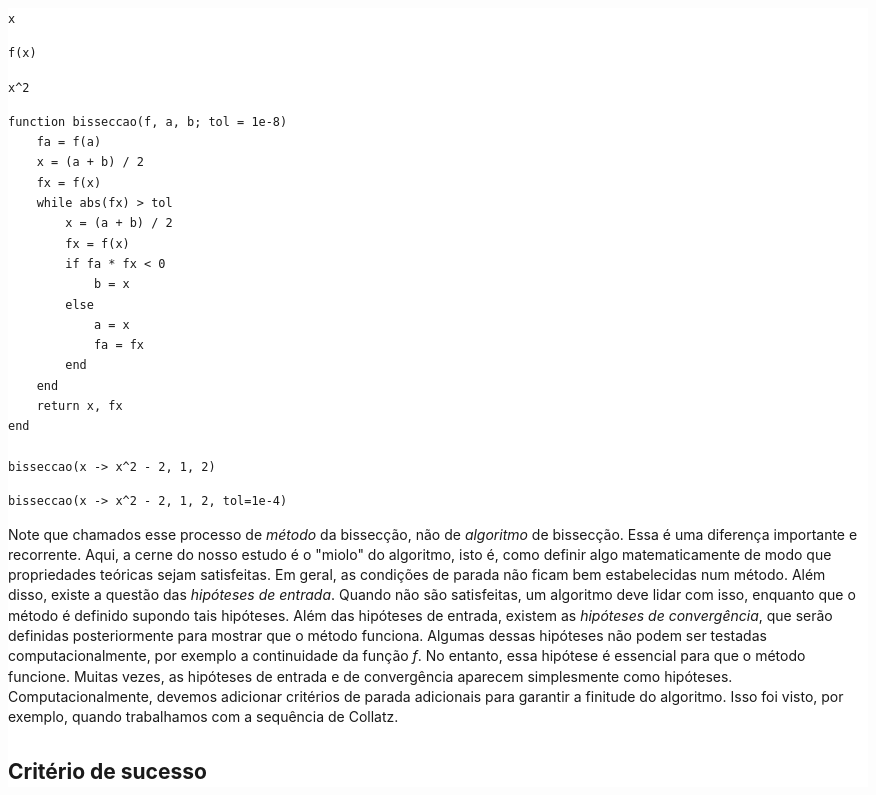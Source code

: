 ```julia:ex8
x
```

```julia:ex9
f(x)
```

```julia:ex10
x^2
```

```julia:ex11
function bisseccao(f, a, b; tol = 1e-8)
    fa = f(a)
    x = (a + b) / 2
    fx = f(x)
    while abs(fx) > tol
        x = (a + b) / 2
        fx = f(x)
        if fa * fx < 0
            b = x
        else
            a = x
            fa = fx
        end
    end
    return x, fx
end

bisseccao(x -> x^2 - 2, 1, 2)
```

```julia:ex12
bisseccao(x -> x^2 - 2, 1, 2, tol=1e-4)
```

Note que chamados esse processo de *método* da bissecção, não de *algoritmo* de bissecção.
Essa é uma diferença importante e recorrente.
Aqui, a cerne do nosso estudo é o "miolo" do algoritmo, isto é, como definir algo
matematicamente de modo que propriedades teóricas sejam satisfeitas.
Em geral, as condições de parada não ficam bem estabelecidas num método.
Além disso, existe a questão das *hipóteses de entrada*. Quando não são satisfeitas,
um algoritmo deve lidar com isso, enquanto que o método é definido supondo tais
hipóteses.
Além das hipóteses de entrada, existem as *hipóteses de convergência*, que serão
definidas posteriormente para mostrar que o método funciona.
Algumas dessas hipóteses não podem ser testadas computacionalmente, por exemplo
a continuidade da função $f$. No entanto, essa hipótese é essencial para que o
método funcione. Muitas vezes, as hipóteses de entrada e de convergência aparecem simplesmente como hipóteses.
Computacionalmente, devemos adicionar critérios de parada adicionais para garantir
a finitude do algoritmo. Isso foi visto, por exemplo, quando trabalhamos com a sequência
de Collatz.

## Critério de sucesso
